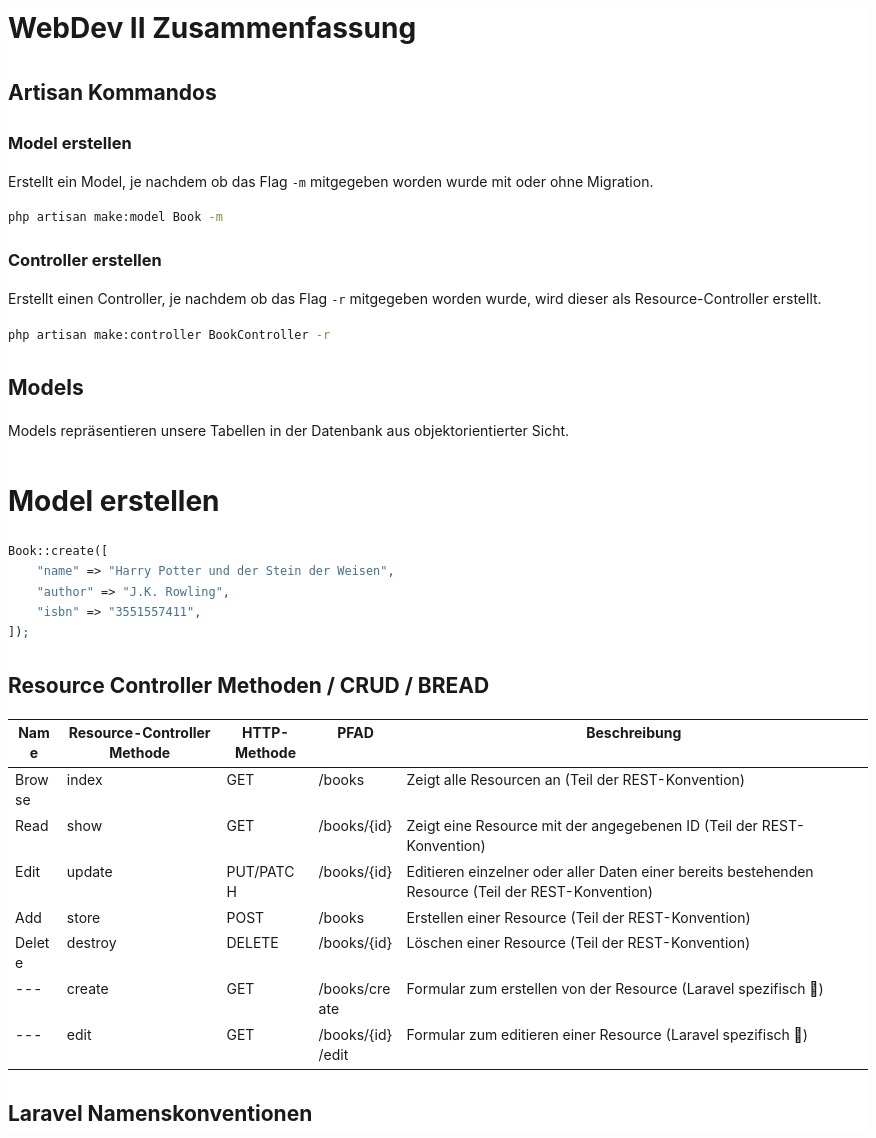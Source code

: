 # WebDev II Zusammenfassung

## Artisan Kommandos

### Model erstellen

Erstellt ein Model, je nachdem ob das Flag `-m` mitgegeben worden wurde mit oder ohne Migration.

```bash
php artisan make:model Book -m
```

### Controller erstellen

Erstellt einen Controller, je nachdem ob das Flag `-r` mitgegeben worden wurde, wird dieser als Resource-Controller erstellt.

```bash
php artisan make:controller BookController -r
```

## Models

Models repräsentieren unsere Tabellen in der Datenbank aus objektorientierter Sicht.

# Model erstellen

```php
Book::create([
    "name" => "Harry Potter und der Stein der Weisen",
    "author" => "J.K. Rowling",
    "isbn" => "3551557411",
]);
```

## Resource Controller Methoden / CRUD / BREAD

Name | Resource-Controller Methode | HTTP-Methode | PFAD | Beschreibung
--- | --- | --- | --- | ---
Browse | index | GET | /books | Zeigt alle Resourcen an (Teil der REST-Konvention)
Read | show | GET | /books/{id} | Zeigt eine Resource mit der angegebenen ID (Teil der REST-Konvention)
Edit | update | PUT/PATCH | /books/{id} | Editieren einzelner oder aller Daten einer bereits bestehenden Resource (Teil der REST-Konvention)
Add | store | POST | /books | Erstellen einer Resource (Teil der REST-Konvention)
Delete | destroy | DELETE | /books/{id} | Löschen einer Resource (Teil der REST-Konvention)
--- | create | GET | /books/create | Formular zum erstellen von der Resource (Laravel spezifisch 🐠)
--- | edit | GET | /books/{id}/edit | Formular zum editieren einer Resource (Laravel spezifisch 🐠)

## Laravel Namenskonventionen
